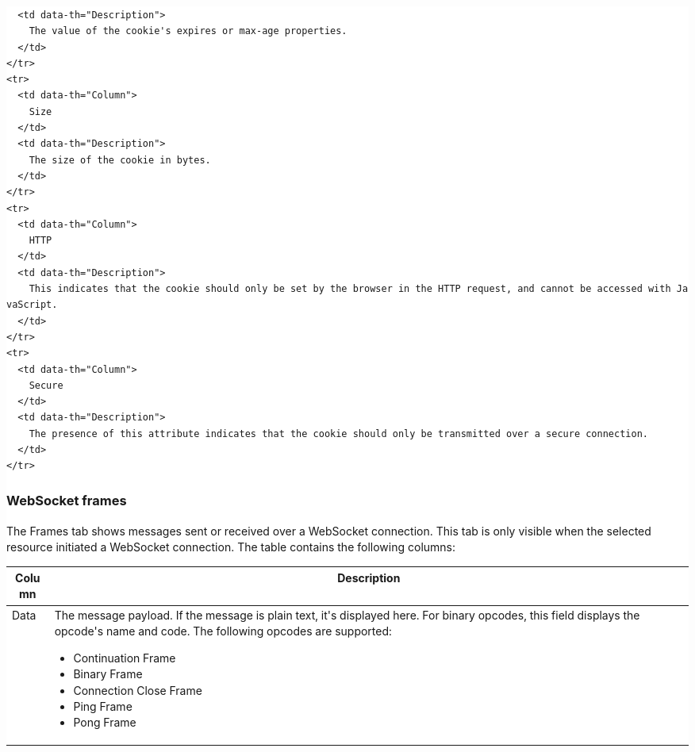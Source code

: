       <td data-th="Description">
      	The value of the cookie's expires or max-age properties.
      </td>
    </tr>
    <tr>
      <td data-th="Column">
      	Size
      </td>
      <td data-th="Description">
      	The size of the cookie in bytes.
      </td>
    </tr>
    <tr>
      <td data-th="Column">
      	HTTP
      </td>
      <td data-th="Description">
      	This indicates that the cookie should only be set by the browser in the HTTP request, and cannot be accessed with JavaScript.
      </td>
    </tr>
    <tr>
      <td data-th="Column">
      	Secure
      </td>
      <td data-th="Description">
      	The presence of this attribute indicates that the cookie should only be transmitted over a secure connection.
      </td>
    </tr>
  </tbody>
</table>

### WebSocket frames

The Frames tab shows messages sent or received over a WebSocket connection. This tab is only visible when the selected resource initiated a WebSocket connection. The table contains the following columns:

<table class="table-2">
  <thead>
    <tr>
      <th data-th="Column">Column</th>
      <th data-th="Description">Description</th>
    </tr>
  </thead>
  <tbody>
    <tr>
      <td data-th="Column">
      	Data
      </td>
      <td data-th="Description">
      	The message payload. If the message is plain text, it's displayed here. For binary opcodes, this field displays the opcode's name and code. The following opcodes are supported:
      	<ul>
      		<li>Continuation Frame</li>
            <li>Binary Frame</li>
            <li>Connection Close Frame</li>
            <li>Ping Frame</li>
            <li>Pong Frame</li>
        </ul>
      </td>
    </tr>
    <tr>